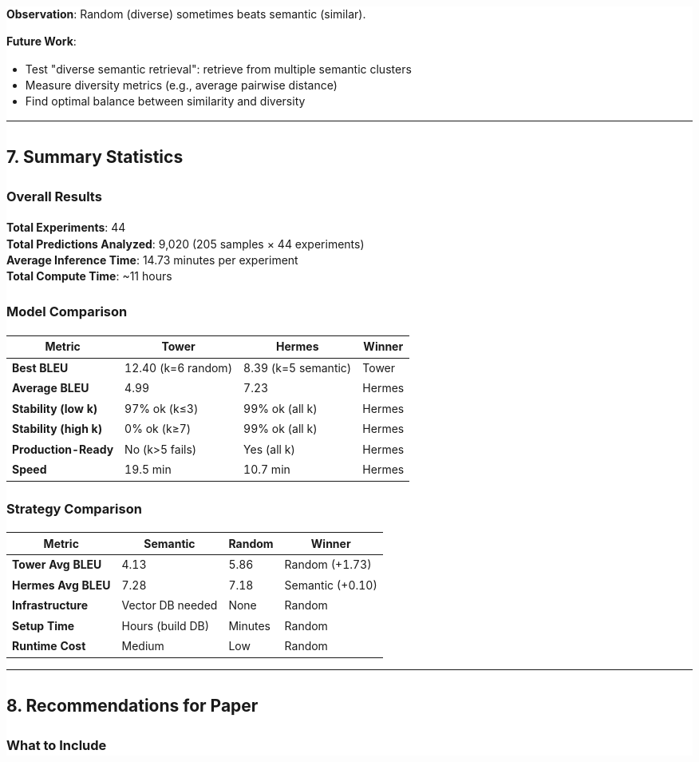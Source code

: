 **Observation**: Random (diverse) sometimes beats semantic (similar).

**Future Work**:
- Test "diverse semantic retrieval": retrieve from multiple semantic clusters
- Measure diversity metrics (e.g., average pairwise distance)
- Find optimal balance between similarity and diversity

---

## 7. Summary Statistics

### Overall Results

**Total Experiments**: 44  
**Total Predictions Analyzed**: 9,020 (205 samples × 44 experiments)  
**Average Inference Time**: 14.73 minutes per experiment  
**Total Compute Time**: ~11 hours

### Model Comparison

| Metric | Tower | Hermes | Winner |
|--------|-------|--------|--------|
| **Best BLEU** | 12.40 (k=6 random) | 8.39 (k=5 semantic) | Tower |
| **Average BLEU** | 4.99 | 7.23 | Hermes |
| **Stability (low k)** | 97% ok (k≤3) | 99% ok (all k) | Hermes |
| **Stability (high k)** | 0% ok (k≥7) | 99% ok (all k) | Hermes |
| **Production-Ready** | No (k>5 fails) | Yes (all k) | Hermes |
| **Speed** | 19.5 min | 10.7 min | Hermes |

### Strategy Comparison

| Metric | Semantic | Random | Winner |
|--------|----------|--------|--------|
| **Tower Avg BLEU** | 4.13 | 5.86 | Random (+1.73) |
| **Hermes Avg BLEU** | 7.28 | 7.18 | Semantic (+0.10) |
| **Infrastructure** | Vector DB needed | None | Random |
| **Setup Time** | Hours (build DB) | Minutes | Random |
| **Runtime Cost** | Medium | Low | Random |

---

## 8. Recommendations for Paper

### What to Include
